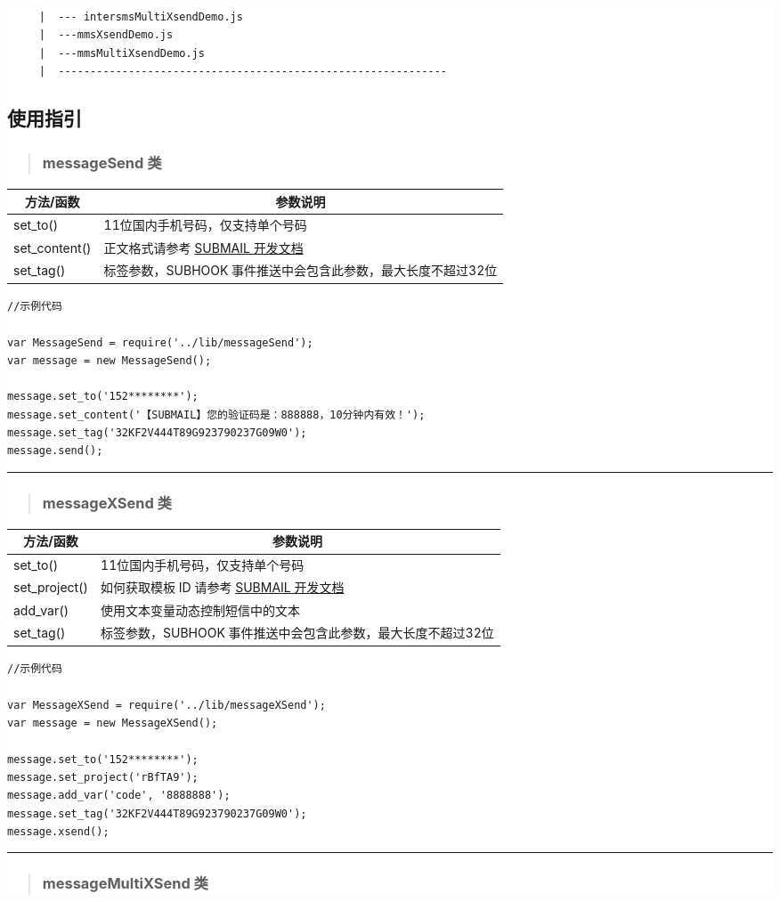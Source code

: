 ```
     |  --- intersmsMultiXsendDemo.js
     |  ---mmsXsendDemo.js
     |  ---mmsMultiXsendDemo.js
     |  -------------------------------------------------------------
```
 ## 使用指引

> ###     messageSend 类


方法/函数 | 参数说明
---|---
set_to() | 11位国内手机号码，仅支持单个号码
set_content()|  正文格式请参考 [SUBMAIL 开发文档](https://www.mysubmail.com/chs/documents/developer/YPWD84)
set_tag()| 标签参数，SUBHOOK 事件推送中会包含此参数，最大长度不超过32位


```
//示例代码

var MessageSend = require('../lib/messageSend');
var message = new MessageSend();

message.set_to('152********');
message.set_content('【SUBMAIL】您的验证码是：888888，10分钟内有效！');
message.set_tag('32KF2V444T89G923790237G09W0');
message.send();

```
---
> ###     messageXSend 类


方法/函数 | 参数说明
---|---
set_to() | 11位国内手机号码，仅支持单个号码
set_project()|  如何获取模板 ID 请参考 [SUBMAIL 开发文档](https://www.mysubmail.com/chs/documents/developer/MmSw12)
add_var() |使用文本变量动态控制短信中的文本 
set_tag()| 标签参数，SUBHOOK 事件推送中会包含此参数，最大长度不超过32位


```
//示例代码

var MessageXSend = require('../lib/messageXSend');
var message = new MessageXSend();

message.set_to('152********');
message.set_project('rBfTA9');
message.add_var('code', '8888888');
message.set_tag('32KF2V444T89G923790237G09W0');
message.xsend();

```
  --- 
> ###     messageMultiXSend 类

